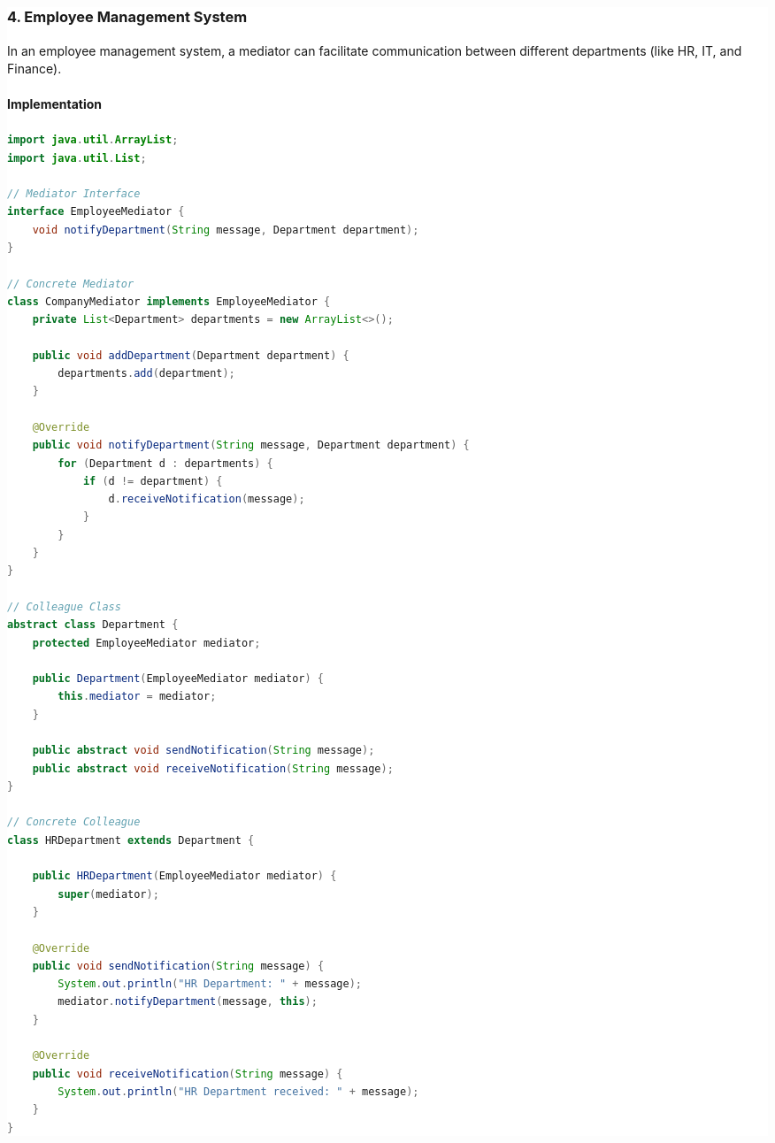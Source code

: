 
### 4. **Employee Management System**
In an employee management system, a mediator can facilitate communication between different departments (like HR, IT, and Finance).

#### Implementation

```java
import java.util.ArrayList;
import java.util.List;

// Mediator Interface
interface EmployeeMediator {
    void notifyDepartment(String message, Department department);
}

// Concrete Mediator
class CompanyMediator implements EmployeeMediator {
    private List<Department> departments = new ArrayList<>();

    public void addDepartment(Department department) {
        departments.add(department);
    }

    @Override
    public void notifyDepartment(String message, Department department) {
        for (Department d : departments) {
            if (d != department) {
                d.receiveNotification(message);
            }
        }
    }
}

// Colleague Class
abstract class Department {
    protected EmployeeMediator mediator;

    public Department(EmployeeMediator mediator) {
        this.mediator = mediator;
    }

    public abstract void sendNotification(String message);
    public abstract void receiveNotification(String message);
}

// Concrete Colleague
class HRDepartment extends Department {

    public HRDepartment(EmployeeMediator mediator) {
        super(mediator);
    }

    @Override
    public void sendNotification(String message) {
        System.out.println("HR Department: " + message);
        mediator.notifyDepartment(message, this);
    }

    @Override
    public void receiveNotification(String message) {
        System.out.println("HR Department received: " + message);
    }
}
```